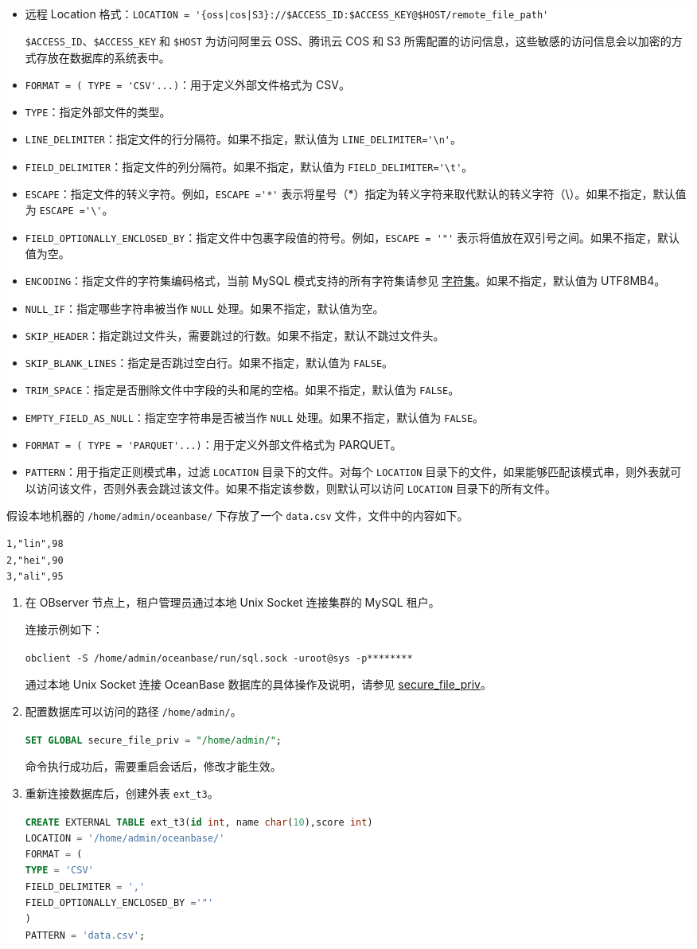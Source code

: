   * 远程 Location 格式：`LOCATION = '{oss|cos|S3}://$ACCESS_ID:$ACCESS_KEY@$HOST/remote_file_path'`

    `$ACCESS_ID`、`$ACCESS_KEY` 和 `$HOST` 为访问阿里云 OSS、腾讯云 COS 和 S3 所需配置的访问信息，这些敏感的访问信息会以加密的方式存放在数据库的系统表中。

*  `FORMAT = ( TYPE = 'CSV'...)`：用于定义外部文件格式为 CSV。

  * `TYPE`：指定外部文件的类型。
  * `LINE_DELIMITER`：指定文件的行分隔符。如果不指定，默认值为 `LINE_DELIMITER='\n'`。
  * `FIELD_DELIMITER`：指定文件的列分隔符。如果不指定，默认值为 `FIELD_DELIMITER='\t'`。
  * `ESCAPE`：指定文件的转义字符。例如，`ESCAPE ='*'` 表示将星号（*）指定为转义字符来取代默认的转义字符（\）。如果不指定，默认值为 `ESCAPE ='\'`。
  * `FIELD_OPTIONALLY_ENCLOSED_BY`：指定文件中包裹字段值的符号。例如，`ESCAPE = '"'` 表示将值放在双引号之间。如果不指定，默认值为空。
  * `ENCODING`：指定文件的字符集编码格式，当前 MySQL 模式支持的所有字符集请参见 [字符集](../../../../500.sql-reference/100.sql-syntax/200.common-tenant-of-mysql-mode/100.basic-elements-of-mysql-mode/300.character-set-and-collation-of-mysql-mode/200.character-set-of-mysql-mode.md)。如果不指定，默认值为 UTF8MB4。
  * `NULL_IF`：指定哪些字符串被当作 `NULL` 处理。如果不指定，默认值为空。
  * `SKIP_HEADER`：指定跳过文件头，需要跳过的行数。如果不指定，默认不跳过文件头。
  * `SKIP_BLANK_LINES`：指定是否跳过空白行。如果不指定，默认值为 `FALSE`。
  * `TRIM_SPACE`：指定是否删除文件中字段的头和尾的空格。如果不指定，默认值为 `FALSE`。
  * `EMPTY_FIELD_AS_NULL`：指定空字符串是否被当作 `NULL` 处理。如果不指定，默认值为 `FALSE`。

* `FORMAT = ( TYPE = 'PARQUET'...)`：用于定义外部文件格式为 PARQUET。
* `PATTERN`：用于指定正则模式串，过滤 `LOCATION` 目录下的文件。对每个 `LOCATION` 目录下的文件，如果能够匹配该模式串，则外表就可以访问该文件，否则外表会跳过该文件。如果不指定该参数，则默认可以访问 `LOCATION` 目录下的所有文件。

假设本地机器的 `/home/admin/oceanbase/` 下存放了一个 `data.csv` 文件，文件中的内容如下。

```shell
1,"lin",98
2,"hei",90
3,"ali",95
```

1. 在 OBserver 节点上，租户管理员通过本地 Unix Socket 连接集群的 MySQL 租户。

   连接示例如下：

   ```shell
   obclient -S /home/admin/oceanbase/run/sql.sock -uroot@sys -p********
   ```

   通过本地 Unix Socket 连接 OceanBase 数据库的具体操作及说明，请参见 [secure_file_priv](../../../../800.configuration-items-and-system-variables/200.system-variable/300.global-system-variable/12000.secure_file_priv-global.md)。

2. 配置数据库可以访问的路径 `/home/admin/`。

    ```sql
    SET GLOBAL secure_file_priv = "/home/admin/";
    ```

    命令执行成功后，需要重启会话后，修改才能生效。

3. 重新连接数据库后，创建外表 `ext_t3`。

    ```sql
    CREATE EXTERNAL TABLE ext_t3(id int, name char(10),score int)
    LOCATION = '/home/admin/oceanbase/'
    FORMAT = (
    TYPE = 'CSV'
    FIELD_DELIMITER = ','
    FIELD_OPTIONALLY_ENCLOSED_BY ='"'
    )
    PATTERN = 'data.csv';
    ```
